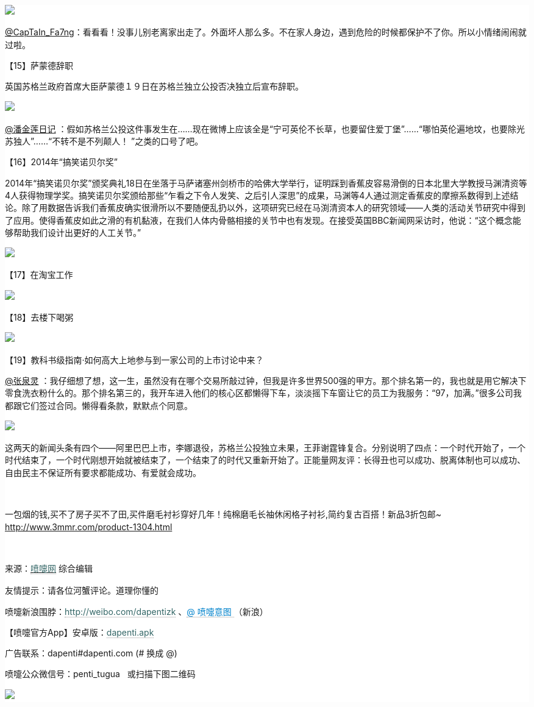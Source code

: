 <p><a><img style="BORDER-BOTTOM-COLOR: #000000; BORDER-TOP-COLOR: #000000; BORDER-RIGHT-COLOR: #000000; BORDER-LEFT-COLOR: #000000" border="0" src="http://ptimg.org:88/dapenti/E4uANO2y/11EB2I.jpg"></a></p>
<p><a href="http://weibo.com/n/CapTaIn_Fa7ng?from=feed&amp;loc=at" usercard="name=CapTaIn_Fa7ng" render="ext" extra-data="type=atname">@CapTaIn_Fa7ng</a>：看看看！没事儿别老离家出走了。外面坏人那么多。不在家人身边，遇到危险的时候都保护不了你。所以小情绪闹闹就过啦。</p>
<p>【15】萨蒙德辞职</p>
<p>英国苏格兰政府首席大臣萨蒙德１９日在苏格兰独立公投否决独立后宣布辞职。 </p>
<p><img style="BORDER-BOTTOM-COLOR: #000000; BORDER-TOP-COLOR: #000000; BORDER-RIGHT-COLOR: #000000; BORDER-LEFT-COLOR: #000000" border="0" src="http://ptimg.org:88/dapenti/E4v5LamA/DFXGL.jpg"></p>
<div class="WB_info">
<a class="WB_name S_func3" title="潘金莲日记" href="http://weibo.com/jinlianriji" usercard="id=1723981287" nick-name="潘金莲日记" node-type="feed_list_originNick">@潘金莲日记</a>&#160;：假如苏格兰公投这件事发生在……现在微博上应该全是“宁可英伦不长草，也要留住爱丁堡”……“哪怕英伦遍地坟，也要除光苏独人”……“不转不是不列颠人！ ”之类的口号了吧。</div>
<p>【16】2014年“搞笑诺贝尔奖”</p>
<p>2014年“搞笑诺贝尔奖”颁奖典礼18日在坐落于马萨诸塞州剑桥市的哈佛大学举行，证明踩到香蕉皮容易滑倒的日本北里大学教授马渊清资等4人获得物理学奖。搞笑诺贝尔奖颁给那些“乍看之下令人发笑、之后引人深思”的成果，马渊等4人通过测定香蕉皮的摩擦系数得到上述结论。除了用数据告诉我们香蕉皮确实很滑所以不要随便乱扔以外，这项研究已经在马渕清资本人的研究领域——人类的活动关节研究中得到了应用。使得香蕉皮如此之滑的有机黏液，在我们人体内骨骼相接的关节中也有发现。在接受英国BBC新闻网采访时，他说：“这个概念能够帮助我们设计出更好的人工关节。”</p>
<p><img style="BORDER-BOTTOM-COLOR: #000000; BORDER-TOP-COLOR: #000000; BORDER-RIGHT-COLOR: #000000; BORDER-LEFT-COLOR: #000000" border="0" src="http://ptimg.org:88/dapenti/E4vgOQlO/HyTZk.jpg"></p>
<p>【17】在淘宝工作</p>
<p><img style="BORDER-BOTTOM-COLOR: #000000; BORDER-TOP-COLOR: #000000; BORDER-RIGHT-COLOR: #000000; BORDER-LEFT-COLOR: #000000" border="0" src="http://ptimg.org:88/dapenti/E4vAZVI5/KAxHz.jpg"></p>
<p>【18】去楼下喝粥</p>
<p><img style="BORDER-BOTTOM-COLOR: #000000; BORDER-TOP-COLOR: #000000; BORDER-RIGHT-COLOR: #000000; BORDER-LEFT-COLOR: #000000" border="0" src="http://ptimg.org:88/dapenti/E4v1pgqG/gfJOE.jpg"></p>
<p>【19】教科书级指南·如何高大上地参与到一家公司的上市讨论中来？</p>
<div class="WB_info">
<a class="WB_name S_func3" title="张泉灵" href="http://weibo.com/zhangquanling" usercard="id=1671342103" nick-name="张泉灵" node-type="feed_list_originNick">@张泉灵</a> ：我仔细想了想，这一生，虽然没有在哪个交易所敲过钟，但我是许多世界500强的甲方。那个排名第一的，我也就是用它解决下零食洗衣粉什么的。那个排名第三的，我开车进入他们的核心区都懒得下车，淡淡摇下车窗让它的员工为我服务：“97，加满。”很多公司我都跟它们签过合同。懒得看条款，默默点个同意。</div>
<p><img style="BORDER-BOTTOM-COLOR: #000000; BORDER-TOP-COLOR: #000000; BORDER-RIGHT-COLOR: #000000; BORDER-LEFT-COLOR: #000000" border="0" src="http://ptimg.org:88/dapenti/E4uvD6Rp/Yis2L.jpg"></p>
<p>这两天的新闻头条有四个——阿里巴巴上市，李娜退役，苏格兰公投独立未果，王菲谢霆锋复合。分别说明了四点：一个时代开始了，一个时代结束了，一个时代刚想开始就被结束了，一个结束了的时代又重新开始了。正能量网友评：长得丑也可以成功、脱离体制也可以成功、自由民主不保证所有要求都能成功、有爱就会成功。 </p>
<p>&#160;</p>
<p>一包烟的钱,买不了房子买不了田,买件磨毛衬衫穿好几年！纯棉磨毛长袖休闲格子衬衫,简约复古百搭！新品3折包邮~&#160; <a href="http://www.3mmr.com/product-1304.html">http://www.3mmr.com/product-1304.html</a></p>
<p>&#160;</p>
<p>来源：<a style="BORDER-BOTTOM: rgb(153,153,153) 1px dotted; BACKGROUND-COLOR: transparent" href="http://www.dapenti.com/" target="_blank"><font color="#336666">喷嚏网</font></a> 综合编辑 </p>
<p style="TEXT-TRANSFORM: none; BACKGROUND-COLOR: rgb(255,255,255); TEXT-INDENT: 0px; FONT: 14px/22px Verdana, tahoma, Arial, Helvetica, sans-serif; WHITE-SPACE: normal; LETTER-SPACING: normal; WORD-SPACING: 0px; -webkit-text-stroke-: 0px">友情提示：请各位河蟹评论。道理你懂的</p>
<p></p>
<p>喷嚏新浪围脖：<a style="BORDER-BOTTOM: rgb(153,153,153) 1px dotted; BACKGROUND-COLOR: transparent; COLOR: rgb(51,102,102); TEXT-DECORATION: none" href="http://weibo.com/dapentizk"><font color="#336666">http://weibo.com/dapentizk</font></a> 、<a style="BORDER-BOTTOM: rgb(153,153,153) 1px dotted; BACKGROUND-COLOR: transparent; COLOR: rgb(51,102,102); TEXT-DECORATION: none" href="http://weibo.com/2379450280" target="_blank"><font color="#0082cb">@ 喷嚏意图<span class="Apple-" converted-space> </span></font></a>（新浪）</p>
<p>【喷嚏官方App】安卓版：<a style="BORDER-BOTTOM: rgb(153,153,153) 1px dotted; BACKGROUND-COLOR: transparent; TEXT-DECORATION: none" href="http://www.dapenti.com/blog/app/dapenti.apk"><font color="#336666">dapenti.apk</font></a></p>
<p>广告联系：dapenti#dapenti.com (# 换成 @)</p>
<p>喷嚏公众微信号：penti_tugua&#160;&#160; 或扫描下图二维码</p>
<p><img style="BORDER-BOTTOM-COLOR: #000000; BORDER-TOP-COLOR: #000000; BORDER-RIGHT-COLOR: #000000; BORDER-LEFT-COLOR: #000000" border="0" src="http://ptimg.org:88/dapenti/CLqt1BOg/EpRag.jpg"></p>
</div>